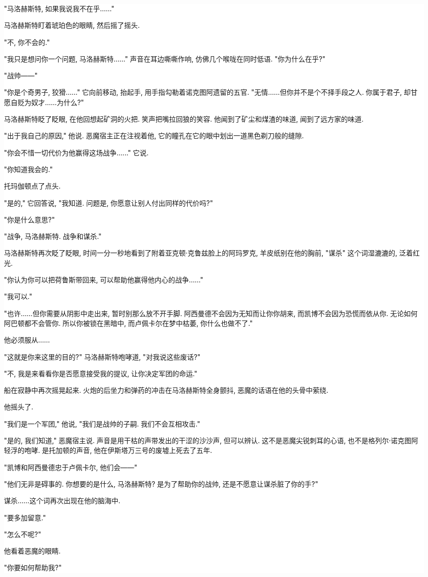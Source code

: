 "马洛赫斯特, 如果我说我不在乎……"

马洛赫斯特盯着琥珀色的眼睛, 然后摇了摇头.

"不, 你不会的."

"我只是想问你一个问题, 马洛赫斯特……" 声音在耳边嘶嘶作响, 仿佛几个喉咙在同时低语. "你为什么在乎?"

"战帅——"

"你是个奇男子, 狡猾……" 它向前移动, 抬起手, 用手指勾勒着诺克图阿遗留的五官.  "无情……但你并不是个不择手段之人. 你属于君子, 却甘愿自贬为奴才……为什么?"

马洛赫斯特眨了眨眼, 在他回想起矿洞的火把. 笑声把嘴拉回狼的笑容. 他闻到了矿尘和煤渣的味道, 闻到了远方家的味道.

"出于我自己的原因," 他说. 恶魔宿主正在注视着他, 它的瞳孔在它的眼中划出一道黑色剃刀般的缝隙.

"你会不惜一切代价为他赢得这场战争......" 它说.

"你知道我会的."

托玛伽顿点了点头.

"是的," 它回答说, "我知道. 问题是, 你愿意让别人付出同样的代价吗?"

"你是什么意思?"

"战争, 马洛赫斯特. 战争和谋杀."

马洛赫斯特再次眨了眨眼, 时间一分一秒地看到了附着亚克顿·克鲁兹脸上的阿玛罗克, 羊皮纸别在他的胸前, "谋杀" 这个词湿漉漉的, 泛着红光.

"你认为你可以把荷鲁斯带回来, 可以帮助他赢得他内心的战争……"

"我可以."

"也许……但你需要从阴影中走出来, 暂时别那么放不开手脚. 阿西曼德不会因为无知而让你你胡来, 而凯博不会因为恐慌而依从你. 无论如何阿巴顿都不会管你. 所以你被锁在黑暗中, 而卢佩卡尔在梦中枯萎, 你什么也做不了."

他必须服从……

"这就是你来这里的目的?" 马洛赫斯特咆哮道, "对我说这些废话?"

"不, 我是来看看你是否愿意接受我的提议, 让你决定军团的命运."

船在寂静中再次摇晃起来. 火炮的后坐力和弹药的冲击在马洛赫斯特全身颤抖, 恶魔的话语在他的头骨中萦绕.

他摇头了.

"我们是一个军团," 他说, "我们是战帅的子嗣. 我们不会互相攻击."

"是的, 我们知道," 恶魔宿主说. 声音是用干枯的声带发出的干涩的沙沙声, 但可以辨认. 这不是恶魔尖锐刺耳的心语, 也不是格列尔·诺克图阿轻浮的咆哮. 是托加顿的声音, 他在伊斯塔万三号的废墟上死去了五年.

"凯博和阿西曼德忠于卢佩卡尔, 他们会——"

"他们无非是碍事的. 你想要的是什么, 马洛赫斯特? 是为了帮助你的战帅, 还是不愿意让谋杀脏了你的手?"

谋杀……这个词再次出现在他的脑海中.

"要多加留意."

"怎么不呢?"

他看着恶魔的眼睛.

"你要如何帮助我?"
